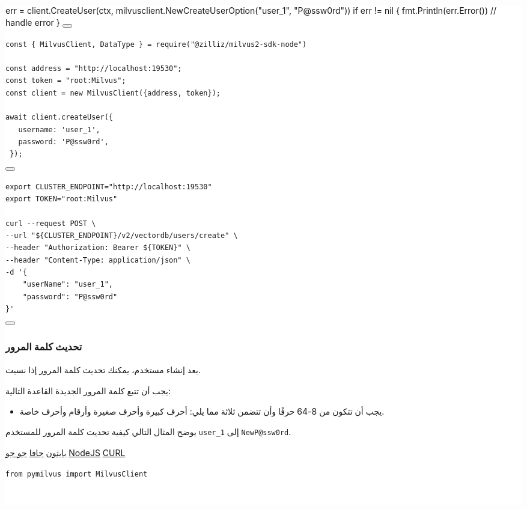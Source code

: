 err = client.CreateUser(ctx, milvusclient.NewCreateUserOption(<span class="hljs-string">&quot;user_1&quot;</span>, <span class="hljs-string">&quot;P@ssw0rd&quot;</span>))
<span class="hljs-keyword">if</span> err != <span class="hljs-literal">nil</span> {
    fmt.Println(err.Error())
    <span class="hljs-comment">// handle error</span>
}
<button class="copy-code-btn"></button></code></pre>
<pre><code translate="no" class="language-javascript"><span class="hljs-keyword">const</span> { <span class="hljs-title class_">MilvusClient</span>, <span class="hljs-title class_">DataType</span> } = <span class="hljs-built_in">require</span>(<span class="hljs-string">&quot;@zilliz/milvus2-sdk-node&quot;</span>)

<span class="hljs-keyword">const</span> address = <span class="hljs-string">&quot;http://localhost:19530&quot;</span>;
<span class="hljs-keyword">const</span> token = <span class="hljs-string">&quot;root:Milvus&quot;</span>;
<span class="hljs-keyword">const</span> client = <span class="hljs-keyword">new</span> <span class="hljs-title class_">MilvusClient</span>({address, token});

<span class="hljs-keyword">await</span> client.<span class="hljs-title function_">createUser</span>({
   <span class="hljs-attr">username</span>: <span class="hljs-string">&#x27;user_1&#x27;</span>,
   <span class="hljs-attr">password</span>: <span class="hljs-string">&#x27;P@ssw0rd&#x27;</span>,
 });
<button class="copy-code-btn"></button></code></pre>
<pre><code translate="no" class="language-bash"><span class="hljs-built_in">export</span> CLUSTER_ENDPOINT=<span class="hljs-string">&quot;http://localhost:19530&quot;</span>
<span class="hljs-built_in">export</span> TOKEN=<span class="hljs-string">&quot;root:Milvus&quot;</span>

curl --request POST \
--url <span class="hljs-string">&quot;<span class="hljs-variable">${CLUSTER_ENDPOINT}</span>/v2/vectordb/users/create&quot;</span> \
--header <span class="hljs-string">&quot;Authorization: Bearer <span class="hljs-variable">${TOKEN}</span>&quot;</span> \
--header <span class="hljs-string">&quot;Content-Type: application/json&quot;</span> \
-d <span class="hljs-string">&#x27;{
    &quot;userName&quot;: &quot;user_1&quot;,
    &quot;password&quot;: &quot;P@ssw0rd&quot;
}&#x27;</span>
<button class="copy-code-btn"></button></code></pre>
<h3 id="Update-password" class="common-anchor-header">تحديث كلمة المرور</h3><p>بعد إنشاء مستخدم، يمكنك تحديث كلمة المرور إذا نسيت.</p>
<p>يجب أن تتبع كلمة المرور الجديدة القاعدة التالية:</p>
<ul>
<li>يجب أن تتكون من 8-64 حرفًا وأن تتضمن ثلاثة مما يلي: أحرف كبيرة وأحرف صغيرة وأرقام وأحرف خاصة.</li>
</ul>
<p>يوضح المثال التالي كيفية تحديث كلمة المرور للمستخدم <code translate="no">user_1</code> إلى <code translate="no">NewP@ssw0rd</code>.</p>
<div class="multipleCode">
   <a href="#python">بايثون</a> <a href="#java">جافا</a> <a href="#go">جو جو</a> <a href="#javascript">NodeJS</a> <a href="#bash">CURL</a></div>
<pre><code translate="no" class="language-python"><span class="hljs-keyword">from</span> pymilvus <span class="hljs-keyword">import</span> MilvusClient
